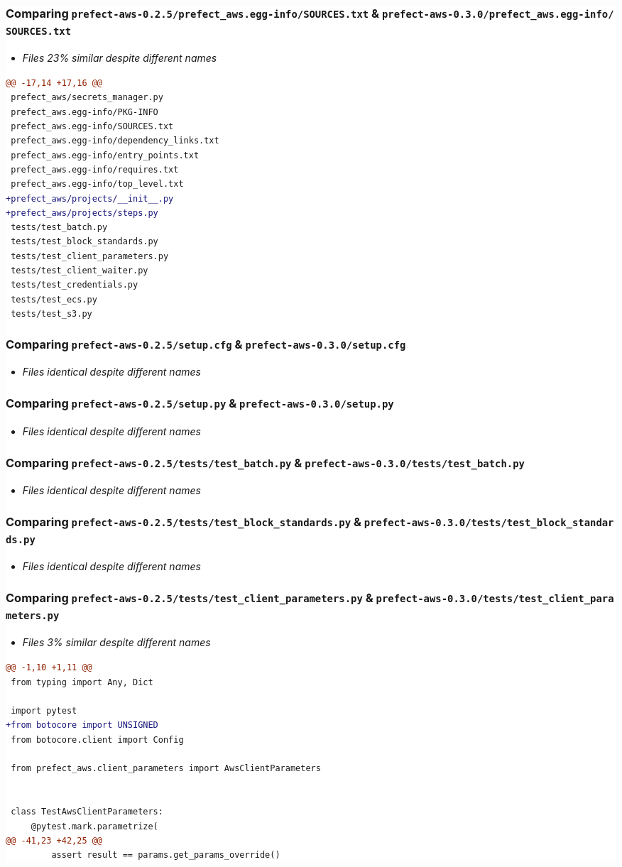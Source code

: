 ### Comparing `prefect-aws-0.2.5/prefect_aws.egg-info/SOURCES.txt` & `prefect-aws-0.3.0/prefect_aws.egg-info/SOURCES.txt`

 * *Files 23% similar despite different names*

```diff
@@ -17,14 +17,16 @@
 prefect_aws/secrets_manager.py
 prefect_aws.egg-info/PKG-INFO
 prefect_aws.egg-info/SOURCES.txt
 prefect_aws.egg-info/dependency_links.txt
 prefect_aws.egg-info/entry_points.txt
 prefect_aws.egg-info/requires.txt
 prefect_aws.egg-info/top_level.txt
+prefect_aws/projects/__init__.py
+prefect_aws/projects/steps.py
 tests/test_batch.py
 tests/test_block_standards.py
 tests/test_client_parameters.py
 tests/test_client_waiter.py
 tests/test_credentials.py
 tests/test_ecs.py
 tests/test_s3.py
```

### Comparing `prefect-aws-0.2.5/setup.cfg` & `prefect-aws-0.3.0/setup.cfg`

 * *Files identical despite different names*

### Comparing `prefect-aws-0.2.5/setup.py` & `prefect-aws-0.3.0/setup.py`

 * *Files identical despite different names*

### Comparing `prefect-aws-0.2.5/tests/test_batch.py` & `prefect-aws-0.3.0/tests/test_batch.py`

 * *Files identical despite different names*

### Comparing `prefect-aws-0.2.5/tests/test_block_standards.py` & `prefect-aws-0.3.0/tests/test_block_standards.py`

 * *Files identical despite different names*

### Comparing `prefect-aws-0.2.5/tests/test_client_parameters.py` & `prefect-aws-0.3.0/tests/test_client_parameters.py`

 * *Files 3% similar despite different names*

```diff
@@ -1,10 +1,11 @@
 from typing import Any, Dict
 
 import pytest
+from botocore import UNSIGNED
 from botocore.client import Config
 
 from prefect_aws.client_parameters import AwsClientParameters
 
 
 class TestAwsClientParameters:
     @pytest.mark.parametrize(
@@ -41,23 +42,25 @@
         assert result == params.get_params_override()
```